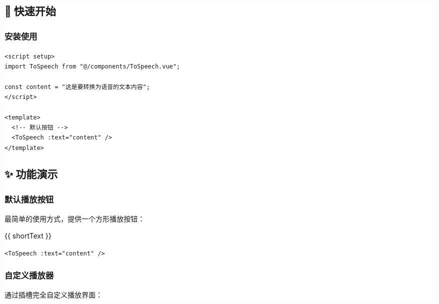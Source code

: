 ## 🚀 快速开始

### 安装使用

```vue
<script setup>
import ToSpeech from "@/components/ToSpeech.vue";

const content = "这是要转换为语音的文本内容";
</script>

<template>
  <!-- 默认按钮 -->
  <ToSpeech :text="content" />
</template>
```

## ✨ 功能演示

### 默认播放按钮

最简单的使用方式，提供一个方形播放按钮：
<ClientOnly>

<div class="demo-section">
  <ToSpeech :text="shortText" />
  <p class="demo-text">{{ shortText }}</p>
</div>
</ClientOnly>

```vue
<ToSpeech :text="content" />
```

### 自定义播放器

通过插槽完全自定义播放界面：
<ClientOnly>

<div class="demo-section">
  <ToSpeech :text="demoText">
    <template #default="{ isPlaying, currentTime, totalTime, progress, toggle, setRate, rate }">
      <div class="custom-player">
        <div class="player-header">
          <button @click="toggle" class="play-button">
            <span v-if="!isPlaying">▶️ 播放</span>
            <span v-else>⏸️ 暂停</span>
          </button>
          <div class="time-display">
            {{ formatTime(currentTime) }} / {{ formatTime(totalTime) }}
          </div>
        </div>
        <div class="progress-section">
          <div class="progress-track">
            <div class="progress-bar" :style="{ width: progress + '%' }"></div>
          </div>
          <div class="progress-info">
            <small>进度显示（Web Speech API 不支持跳转）</small>
          </div>
        </div>
        <div class="controls-section">
          <span class="control-label">播放速度：</span>
          <button 
            v-for="speed in [0.5, 0.75, 1, 1.25, 1.5, 2]" 
            :key="speed"